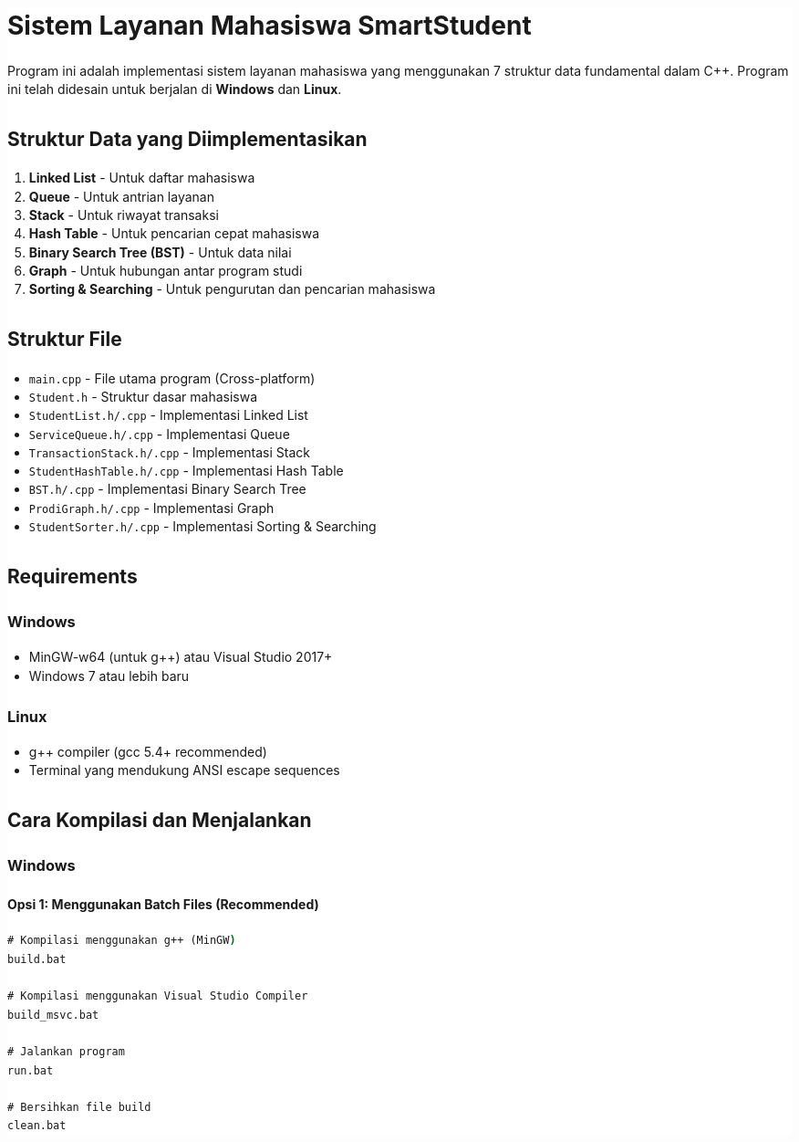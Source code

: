 # Sistem Layanan Mahasiswa SmartStudent

Program ini adalah implementasi sistem layanan mahasiswa yang menggunakan 7 struktur data fundamental dalam C++. Program ini telah didesain untuk berjalan di **Windows** dan **Linux**.

## Struktur Data yang Diimplementasikan

1. **Linked List** - Untuk daftar mahasiswa
2. **Queue** - Untuk antrian layanan
3. **Stack** - Untuk riwayat transaksi
4. **Hash Table** - Untuk pencarian cepat mahasiswa
5. **Binary Search Tree (BST)** - Untuk data nilai
6. **Graph** - Untuk hubungan antar program studi
7. **Sorting & Searching** - Untuk pengurutan dan pencarian mahasiswa

## Struktur File

- `main.cpp` - File utama program (Cross-platform)
- `Student.h` - Struktur dasar mahasiswa
- `StudentList.h/.cpp` - Implementasi Linked List
- `ServiceQueue.h/.cpp` - Implementasi Queue
- `TransactionStack.h/.cpp` - Implementasi Stack
- `StudentHashTable.h/.cpp` - Implementasi Hash Table
- `BST.h/.cpp` - Implementasi Binary Search Tree
- `ProdiGraph.h/.cpp` - Implementasi Graph
- `StudentSorter.h/.cpp` - Implementasi Sorting & Searching

## Requirements

### Windows

- MinGW-w64 (untuk g++) atau Visual Studio 2017+
- Windows 7 atau lebih baru

### Linux

- g++ compiler (gcc 5.4+ recommended)
- Terminal yang mendukung ANSI escape sequences

## Cara Kompilasi dan Menjalankan

### Windows

#### Opsi 1: Menggunakan Batch Files (Recommended)

```cmd
# Kompilasi menggunakan g++ (MinGW)
build.bat

# Kompilasi menggunakan Visual Studio Compiler
build_msvc.bat

# Jalankan program
run.bat

# Bersihkan file build
clean.bat
```
